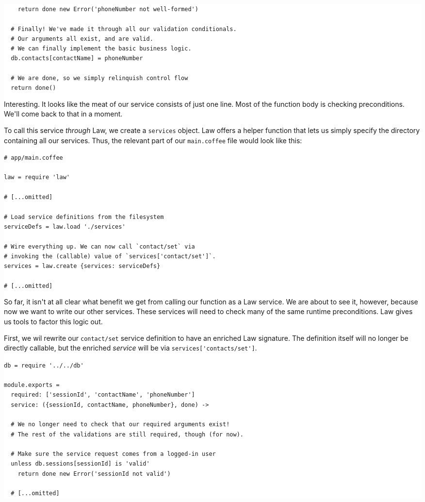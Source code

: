 ```
    return done new Error('phoneNumber not well-formed')

  # Finally! We've made it through all our validation conditionals.
  # Our arguments all exist, and are valid.
  # We can finally implement the basic business logic.
  db.contacts[contactName] = phoneNumber

  # We are done, so we simply relinquish control flow
  return done()
```

Interesting. It looks like the meat of our service consists of just one line.
Most of the function body is checking preconditions. We'll come back to that
in a moment.

To call this service *through* Law, we create a `services` object. Law offers
a helper function that lets us simply specify the directory containing all our
services. Thus, the relevant part of our `main.coffee` file would look like this:

```
# app/main.coffee

law = require 'law'

# [...omitted]

# Load service definitions from the filesystem
serviceDefs = law.load './services'

# Wire everything up. We can now call `contact/set` via
# invoking the (callable) value of `services['contact/set']`.
services = law.create {services: serviceDefs}

# [...omitted]
```

So far, it isn't at all clear what benefit we get from calling our function
as a Law service. We are about to see it, however, because now we want to
write our other services. These services will need to check many of the same
runtime preconditions. Law gives us tools to factor this logic out.

First, we wil rewrite our `contact/set` service definition to have an enriched
Law signature. The definition itself will no longer be directly callable, but
the enriched *service* will be via `services['contacts/set']`.

```
db = require '../../db'

module.exports =
  required: ['sessionId', 'contactName', 'phoneNumber']
  service: ({sessionId, contactName, phoneNumber}, done) ->

  # We no longer need to check that our required arguments exist!
  # The rest of the validations are still required, though (for now).

  # Make sure the service request comes from a logged-in user
  unless db.sessions[sessionId] is 'valid'
    return done new Error('sessionId not valid')

  # [...omitted]
```
